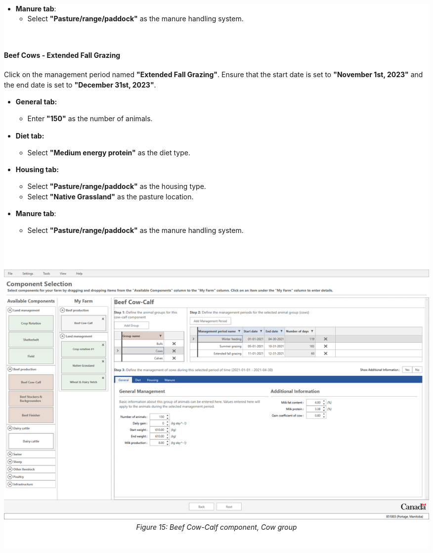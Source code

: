 * **Manure tab**:
    * Select **"Pasture/range/paddock"** as the manure handling system.

<br>

#### Beef Cows - Extended Fall Grazing

Click on the management period named **"Extended Fall Grazing"**. Ensure that the start date is set to **"November 1st, 2023"** and the end date is set to **"December 31st, 2023"**.


* **General tab:**
    * Enter **"150"** as the number of animals.

* **Diet tab:**
    * Select **"Medium energy protein"** as the diet type.

* **Housing tab:**
    * Select **"Pasture/range/paddock"** as the housing type.
    * Select **"Native Grassland"** as the pasture location.
 
* **Manure tab**:
    * Select **"Pasture/range/paddock"** as the manure handling system.

<br>


<br>
<p align="center">
    <img src="../../Images/Training/en/figure15.png" alt="Figure 15" width="950"/>
    <br>
    <em>Figure 15: Beef Cow-Calf component, Cow group</em>
</p> 
<br> 
